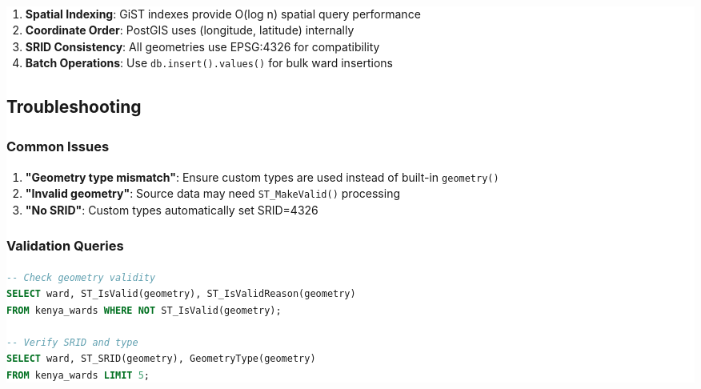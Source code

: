 1. **Spatial Indexing**: GiST indexes provide O(log n) spatial query performance
2. **Coordinate Order**: PostGIS uses (longitude, latitude) internally
3. **SRID Consistency**: All geometries use EPSG:4326 for compatibility
4. **Batch Operations**: Use `db.insert().values()` for bulk ward insertions

## Troubleshooting

### Common Issues

1. **"Geometry type mismatch"**: Ensure custom types are used instead of built-in `geometry()`
2. **"Invalid geometry"**: Source data may need `ST_MakeValid()` processing
3. **"No SRID"**: Custom types automatically set SRID=4326

### Validation Queries

```sql
-- Check geometry validity
SELECT ward, ST_IsValid(geometry), ST_IsValidReason(geometry)
FROM kenya_wards WHERE NOT ST_IsValid(geometry);

-- Verify SRID and type
SELECT ward, ST_SRID(geometry), GeometryType(geometry)
FROM kenya_wards LIMIT 5;
```
